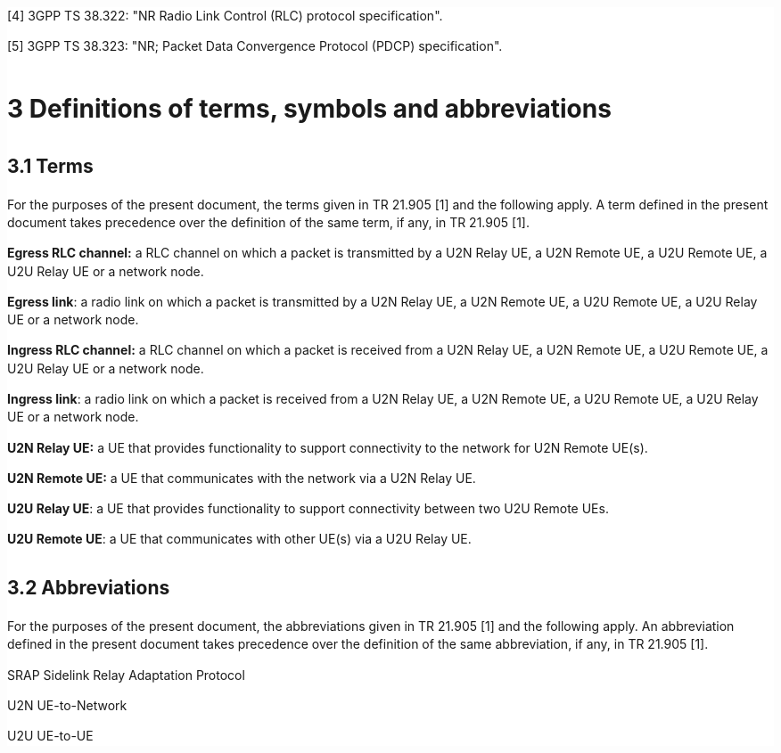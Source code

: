 \[4\] 3GPP TS 38.322: \"NR Radio Link Control (RLC) protocol
specification\".

\[5\] 3GPP TS 38.323: \"NR; Packet Data Convergence Protocol (PDCP)
specification\".

3 Definitions of terms, symbols and abbreviations
=================================================

3.1 Terms
---------

For the purposes of the present document, the terms given in TR 21.905
\[1\] and the following apply. A term defined in the present document
takes precedence over the definition of the same term, if any, in TR
21.905 \[1\].

**Egress RLC channel:** a RLC channel on which a packet is transmitted
by a U2N Relay UE, a U2N Remote UE, a U2U Remote UE, a U2U Relay UE or a
network node.

**Egress link**: a radio link on which a packet is transmitted by a U2N
Relay UE, a U2N Remote UE, a U2U Remote UE, a U2U Relay UE or a network
node.

**Ingress RLC channel:** a RLC channel on which a packet is received
from a U2N Relay UE, a U2N Remote UE, a U2U Remote UE, a U2U Relay UE or
a network node.

**Ingress link**: a radio link on which a packet is received from a U2N
Relay UE, a U2N Remote UE, a U2U Remote UE, a U2U Relay UE or a network
node.

**U2N Relay UE:** a UE that provides functionality to support
connectivity to the network for U2N Remote UE(s).

**U2N Remote UE:** a UE that communicates with the network via a U2N
Relay UE.

**U2U Relay UE**: a UE that provides functionality to support
connectivity between two U2U Remote UEs.

**U2U Remote UE**: a UE that communicates with other UE(s) via a U2U
Relay UE.

3.2 Abbreviations
-----------------

For the purposes of the present document, the abbreviations given in TR
21.905 \[1\] and the following apply. An abbreviation defined in the
present document takes precedence over the definition of the same
abbreviation, if any, in TR 21.905 \[1\].

SRAP Sidelink Relay Adaptation Protocol

U2N UE-to-Network

U2U UE-to-UE
